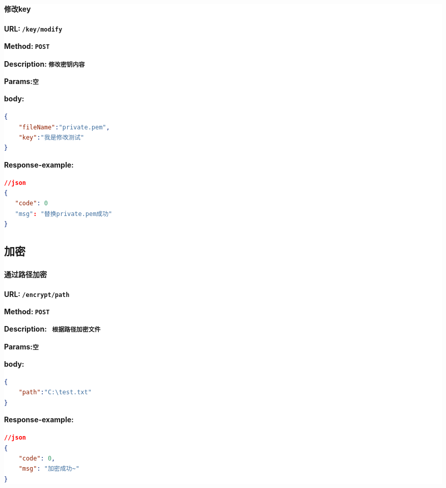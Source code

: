 #### 修改key

**URL: `/key/modify`**

**Method: `POST`**

**Description: `修改密钥内容`**

**Params:`空`**

**body:**

```json
{
    "fileName":"private.pem",
    "key":"我是修改测试"
}
```

**Response-example:**

```json
//json
{
   "code": 0
   "msg": "替换private.pem成功"
}
```

## 加密


#### 通过路径加密

**URL: `/encrypt/path`**

**Method: `POST`**

**Description: ` 根据路径加密文件`**

**Params:`空`**

**body:**

```json
{
    "path":"C:\test.txt"
}
```

**Response-example:**

```json
//json
{
    "code": 0,
    "msg": "加密成功~"
}
```
